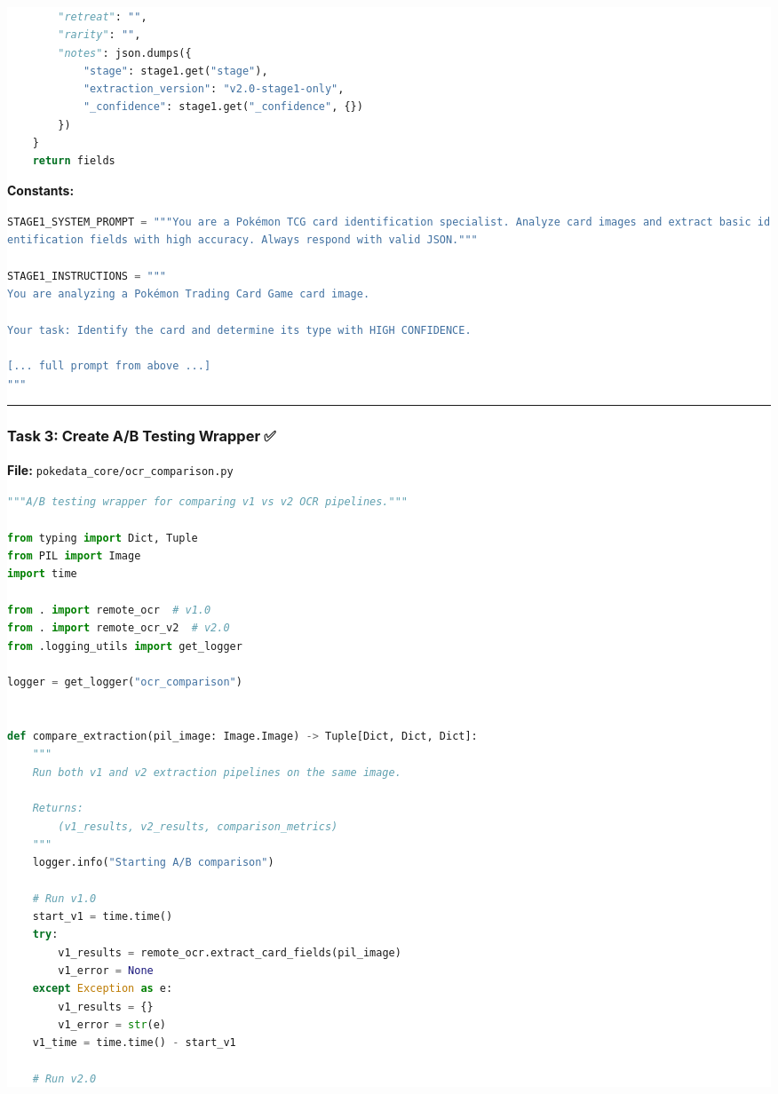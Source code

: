 ```python
        "retreat": "",
        "rarity": "",
        "notes": json.dumps({
            "stage": stage1.get("stage"),
            "extraction_version": "v2.0-stage1-only",
            "_confidence": stage1.get("_confidence", {})
        })
    }
    return fields
```

**Constants:**
```python
STAGE1_SYSTEM_PROMPT = """You are a Pokémon TCG card identification specialist. Analyze card images and extract basic identification fields with high accuracy. Always respond with valid JSON."""

STAGE1_INSTRUCTIONS = """
You are analyzing a Pokémon Trading Card Game card image.

Your task: Identify the card and determine its type with HIGH CONFIDENCE.

[... full prompt from above ...]
"""
```

---

### Task 3: Create A/B Testing Wrapper ✅
**File:** `pokedata_core/ocr_comparison.py`

```python
"""A/B testing wrapper for comparing v1 vs v2 OCR pipelines."""

from typing import Dict, Tuple
from PIL import Image
import time

from . import remote_ocr  # v1.0
from . import remote_ocr_v2  # v2.0
from .logging_utils import get_logger

logger = get_logger("ocr_comparison")


def compare_extraction(pil_image: Image.Image) -> Tuple[Dict, Dict, Dict]:
    """
    Run both v1 and v2 extraction pipelines on the same image.

    Returns:
        (v1_results, v2_results, comparison_metrics)
    """
    logger.info("Starting A/B comparison")

    # Run v1.0
    start_v1 = time.time()
    try:
        v1_results = remote_ocr.extract_card_fields(pil_image)
        v1_error = None
    except Exception as e:
        v1_results = {}
        v1_error = str(e)
    v1_time = time.time() - start_v1

    # Run v2.0
```